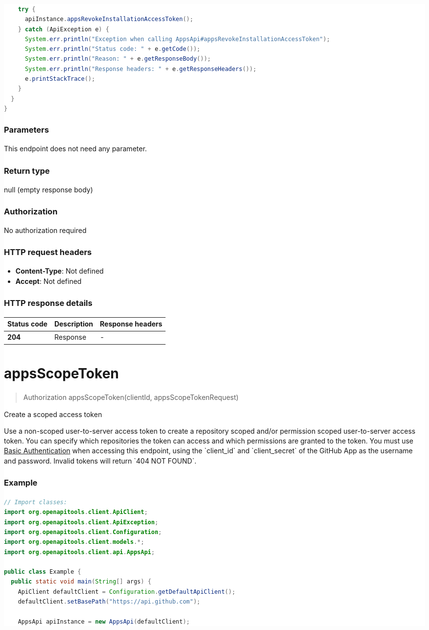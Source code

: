 ```java
    try {
      apiInstance.appsRevokeInstallationAccessToken();
    } catch (ApiException e) {
      System.err.println("Exception when calling AppsApi#appsRevokeInstallationAccessToken");
      System.err.println("Status code: " + e.getCode());
      System.err.println("Reason: " + e.getResponseBody());
      System.err.println("Response headers: " + e.getResponseHeaders());
      e.printStackTrace();
    }
  }
}
```

### Parameters
This endpoint does not need any parameter.

### Return type

null (empty response body)

### Authorization

No authorization required

### HTTP request headers

 - **Content-Type**: Not defined
 - **Accept**: Not defined

### HTTP response details
| Status code | Description | Response headers |
|-------------|-------------|------------------|
| **204** | Response |  -  |

<a name="appsScopeToken"></a>
# **appsScopeToken**
> Authorization appsScopeToken(clientId, appsScopeTokenRequest)

Create a scoped access token

Use a non-scoped user-to-server access token to create a repository scoped and/or permission scoped user-to-server access token. You can specify which repositories the token can access and which permissions are granted to the token. You must use [Basic Authentication](https://docs.github.com/rest/overview/other-authentication-methods#basic-authentication) when accessing this endpoint, using the &#x60;client_id&#x60; and &#x60;client_secret&#x60; of the GitHub App as the username and password. Invalid tokens will return &#x60;404 NOT FOUND&#x60;.

### Example
```java
// Import classes:
import org.openapitools.client.ApiClient;
import org.openapitools.client.ApiException;
import org.openapitools.client.Configuration;
import org.openapitools.client.models.*;
import org.openapitools.client.api.AppsApi;

public class Example {
  public static void main(String[] args) {
    ApiClient defaultClient = Configuration.getDefaultApiClient();
    defaultClient.setBasePath("https://api.github.com");

    AppsApi apiInstance = new AppsApi(defaultClient);
```